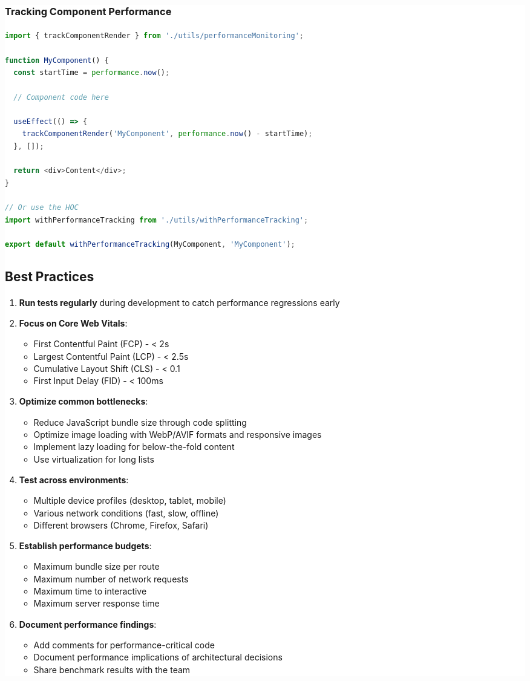 ### Tracking Component Performance

```javascript
import { trackComponentRender } from './utils/performanceMonitoring';

function MyComponent() {
  const startTime = performance.now();
  
  // Component code here
  
  useEffect(() => {
    trackComponentRender('MyComponent', performance.now() - startTime);
  }, []);
  
  return <div>Content</div>;
}

// Or use the HOC
import withPerformanceTracking from './utils/withPerformanceTracking';

export default withPerformanceTracking(MyComponent, 'MyComponent');
```

## Best Practices

1. **Run tests regularly** during development to catch performance regressions early

2. **Focus on Core Web Vitals**:
   - First Contentful Paint (FCP) - < 2s
   - Largest Contentful Paint (LCP) - < 2.5s
   - Cumulative Layout Shift (CLS) - < 0.1
   - First Input Delay (FID) - < 100ms

3. **Optimize common bottlenecks**:
   - Reduce JavaScript bundle size through code splitting
   - Optimize image loading with WebP/AVIF formats and responsive images
   - Implement lazy loading for below-the-fold content
   - Use virtualization for long lists

4. **Test across environments**:
   - Multiple device profiles (desktop, tablet, mobile)
   - Various network conditions (fast, slow, offline)
   - Different browsers (Chrome, Firefox, Safari)

5. **Establish performance budgets**:
   - Maximum bundle size per route
   - Maximum number of network requests
   - Maximum time to interactive
   - Maximum server response time

6. **Document performance findings**:
   - Add comments for performance-critical code
   - Document performance implications of architectural decisions
   - Share benchmark results with the team